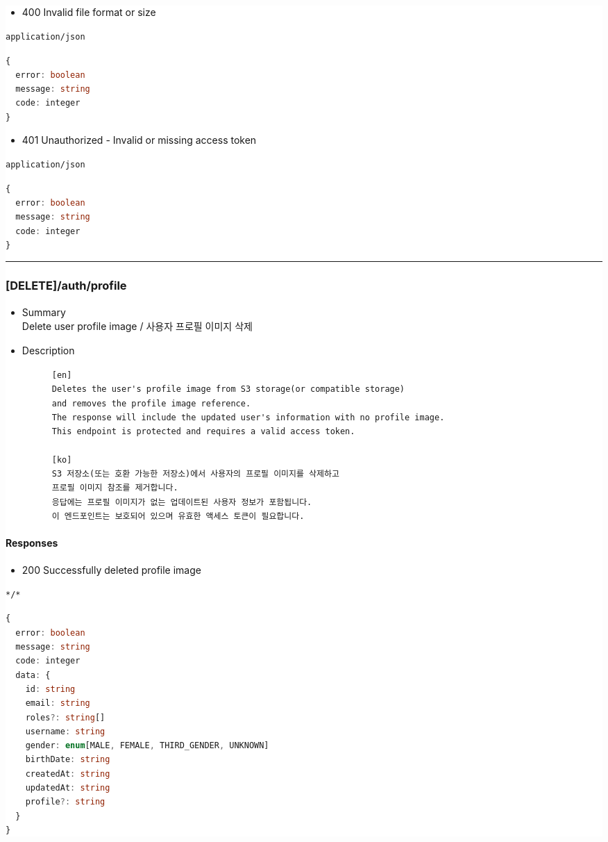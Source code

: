 - 400 Invalid file format or size

`application/json`

```ts
{
  error: boolean
  message: string
  code: integer
}
```

- 401 Unauthorized - Invalid or missing access token

`application/json`

```ts
{
  error: boolean
  message: string
  code: integer
}
```

***

### [DELETE]/auth/profile

- Summary  
Delete user profile image / 사용자 프로필 이미지 삭제

- Description  
  
            [en]  
            Deletes the user's profile image from S3 storage(or compatible storage)  
            and removes the profile image reference.  
            The response will include the updated user's information with no profile image.  
            This endpoint is protected and requires a valid access token.  
      
            [ko]  
            S3 저장소(또는 호환 가능한 저장소)에서 사용자의 프로필 이미지를 삭제하고  
            프로필 이미지 참조를 제거합니다.  
            응답에는 프로필 이미지가 없는 업데이트된 사용자 정보가 포함됩니다.  
            이 엔드포인트는 보호되어 있으며 유효한 액세스 토큰이 필요합니다.  
        

#### Responses

- 200 Successfully deleted profile image

`*/*`

```ts
{
  error: boolean
  message: string
  code: integer
  data: {
    id: string
    email: string
    roles?: string[]
    username: string
    gender: enum[MALE, FEMALE, THIRD_GENDER, UNKNOWN]
    birthDate: string
    createdAt: string
    updatedAt: string
    profile?: string
  }
}
```
